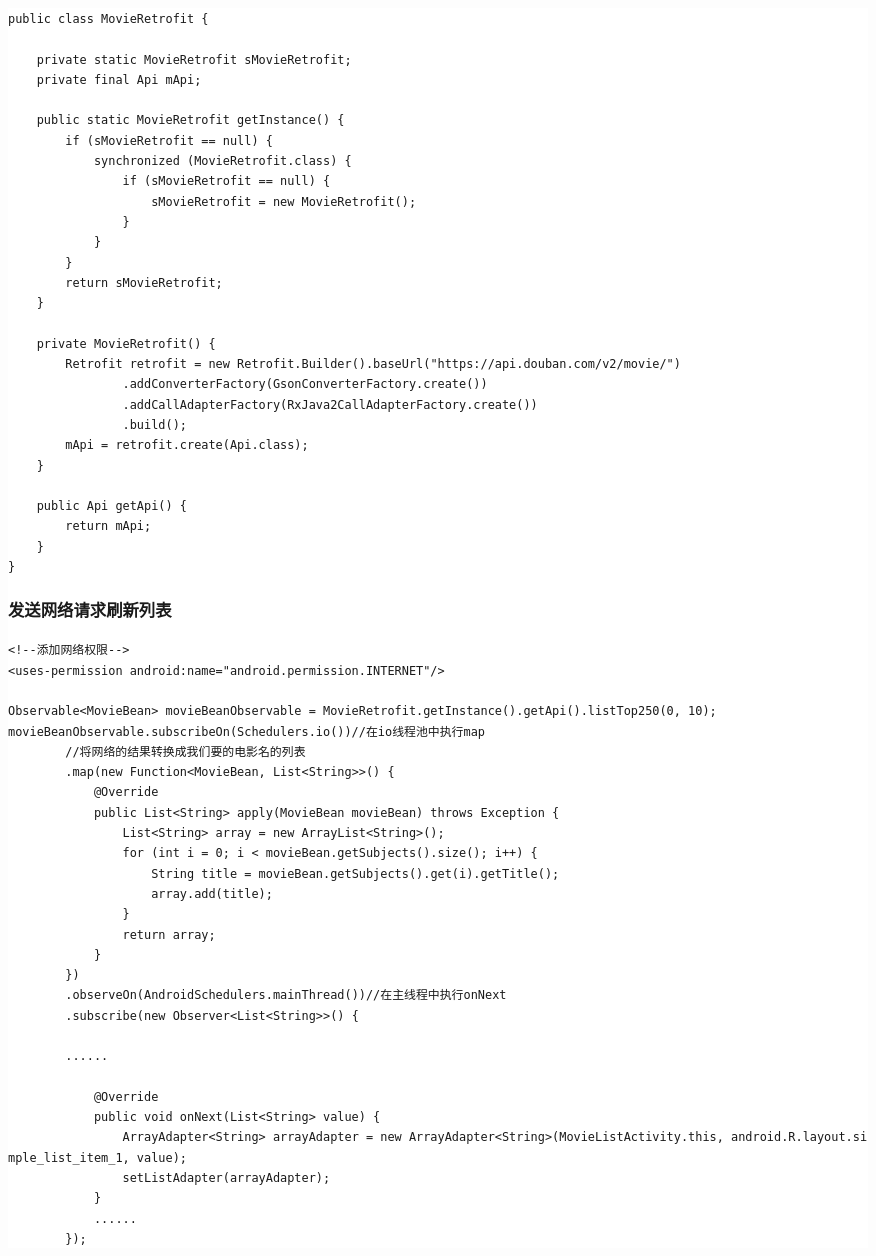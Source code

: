 	public class MovieRetrofit {
	
	    private static MovieRetrofit sMovieRetrofit;
	    private final Api mApi;
	
	    public static MovieRetrofit getInstance() {
	        if (sMovieRetrofit == null) {
	            synchronized (MovieRetrofit.class) {
	                if (sMovieRetrofit == null) {
	                    sMovieRetrofit = new MovieRetrofit();
	                }
	            }
	        }
	        return sMovieRetrofit;
	    }
	
	    private MovieRetrofit() {
	        Retrofit retrofit = new Retrofit.Builder().baseUrl("https://api.douban.com/v2/movie/")
	                .addConverterFactory(GsonConverterFactory.create())
	                .addCallAdapterFactory(RxJava2CallAdapterFactory.create())
	                .build();
	        mApi = retrofit.create(Api.class);
	    }
	
	    public Api getApi() {
	        return mApi;
	    }
	}


### 发送网络请求刷新列表 ###
	<!--添加网络权限-->
    <uses-permission android:name="android.permission.INTERNET"/>

    Observable<MovieBean> movieBeanObservable = MovieRetrofit.getInstance().getApi().listTop250(0, 10);
    movieBeanObservable.subscribeOn(Schedulers.io())//在io线程池中执行map
		    //将网络的结果转换成我们要的电影名的列表
            .map(new Function<MovieBean, List<String>>() {
                @Override
                public List<String> apply(MovieBean movieBean) throws Exception {
                    List<String> array = new ArrayList<String>();
                    for (int i = 0; i < movieBean.getSubjects().size(); i++) {
                        String title = movieBean.getSubjects().get(i).getTitle();
                        array.add(title);
                    }
                    return array;
                }
            })
            .observeOn(AndroidSchedulers.mainThread())//在主线程中执行onNext
            .subscribe(new Observer<List<String>>() {
					
			......
  
                @Override
                public void onNext(List<String> value) {
                    ArrayAdapter<String> arrayAdapter = new ArrayAdapter<String>(MovieListActivity.this, android.R.layout.simple_list_item_1, value);
                    setListAdapter(arrayAdapter);
                }
				......
            });

